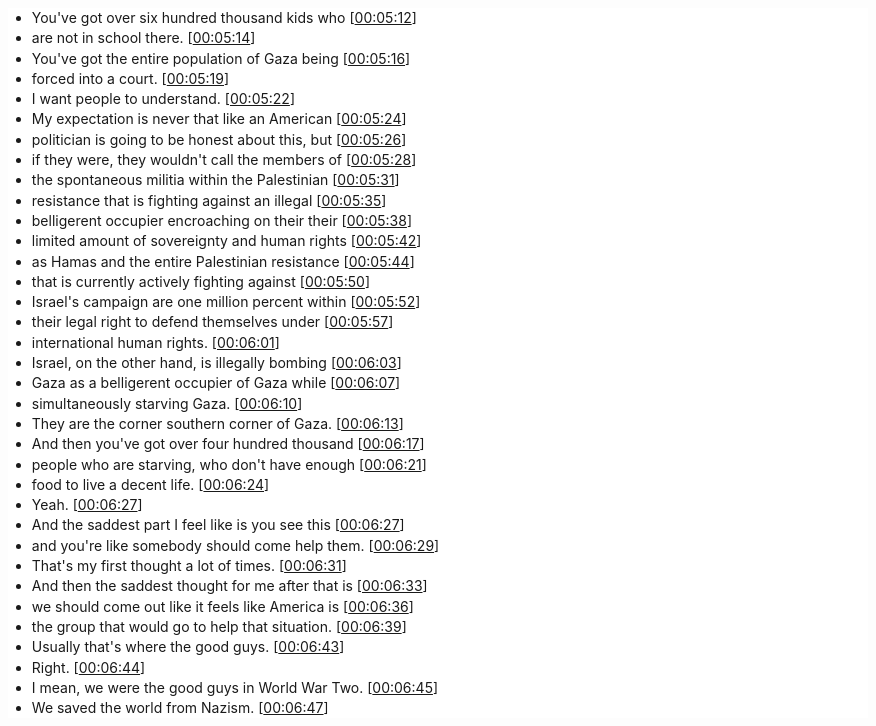 *  You've got over six hundred thousand kids who [[00:05:12](https://www.youtube.com/watch?v=KY6V2kD04yI&t=312.0s)]
*  are not in school there. [[00:05:14](https://www.youtube.com/watch?v=KY6V2kD04yI&t=314.96000000000004s)]
*  You've got the entire population of Gaza being [[00:05:16](https://www.youtube.com/watch?v=KY6V2kD04yI&t=316.72s)]
*  forced into a court. [[00:05:19](https://www.youtube.com/watch?v=KY6V2kD04yI&t=319.96000000000004s)]
*  I want people to understand. [[00:05:22](https://www.youtube.com/watch?v=KY6V2kD04yI&t=322.32s)]
*  My expectation is never that like an American [[00:05:24](https://www.youtube.com/watch?v=KY6V2kD04yI&t=324.32s)]
*  politician is going to be honest about this, but [[00:05:26](https://www.youtube.com/watch?v=KY6V2kD04yI&t=326.40000000000003s)]
*  if they were, they wouldn't call the members of [[00:05:28](https://www.youtube.com/watch?v=KY6V2kD04yI&t=328.0s)]
*  the spontaneous militia within the Palestinian [[00:05:31](https://www.youtube.com/watch?v=KY6V2kD04yI&t=331.56s)]
*  resistance that is fighting against an illegal [[00:05:35](https://www.youtube.com/watch?v=KY6V2kD04yI&t=335.28s)]
*  belligerent occupier encroaching on their their [[00:05:38](https://www.youtube.com/watch?v=KY6V2kD04yI&t=338.79999999999995s)]
*  limited amount of sovereignty and human rights [[00:05:42](https://www.youtube.com/watch?v=KY6V2kD04yI&t=342.03999999999996s)]
*  as Hamas and the entire Palestinian resistance [[00:05:44](https://www.youtube.com/watch?v=KY6V2kD04yI&t=344.11999999999995s)]
*  that is currently actively fighting against [[00:05:50](https://www.youtube.com/watch?v=KY6V2kD04yI&t=350.08s)]
*  Israel's campaign are one million percent within [[00:05:52](https://www.youtube.com/watch?v=KY6V2kD04yI&t=352.79999999999995s)]
*  their legal right to defend themselves under [[00:05:57](https://www.youtube.com/watch?v=KY6V2kD04yI&t=357.91999999999996s)]
*  international human rights. [[00:06:01](https://www.youtube.com/watch?v=KY6V2kD04yI&t=361.28s)]
*  Israel, on the other hand, is illegally bombing [[00:06:03](https://www.youtube.com/watch?v=KY6V2kD04yI&t=363.56s)]
*  Gaza as a belligerent occupier of Gaza while [[00:06:07](https://www.youtube.com/watch?v=KY6V2kD04yI&t=367.04s)]
*  simultaneously starving Gaza. [[00:06:10](https://www.youtube.com/watch?v=KY6V2kD04yI&t=370.6s)]
*  They are the corner southern corner of Gaza. [[00:06:13](https://www.youtube.com/watch?v=KY6V2kD04yI&t=373.40000000000003s)]
*  And then you've got over four hundred thousand [[00:06:17](https://www.youtube.com/watch?v=KY6V2kD04yI&t=377.68s)]
*  people who are starving, who don't have enough [[00:06:21](https://www.youtube.com/watch?v=KY6V2kD04yI&t=381.88s)]
*  food to live a decent life. [[00:06:24](https://www.youtube.com/watch?v=KY6V2kD04yI&t=384.48s)]
*  Yeah. [[00:06:27](https://www.youtube.com/watch?v=KY6V2kD04yI&t=387.36s)]
*  And the saddest part I feel like is you see this [[00:06:27](https://www.youtube.com/watch?v=KY6V2kD04yI&t=387.6s)]
*  and you're like somebody should come help them. [[00:06:29](https://www.youtube.com/watch?v=KY6V2kD04yI&t=389.8s)]
*  That's my first thought a lot of times. [[00:06:31](https://www.youtube.com/watch?v=KY6V2kD04yI&t=391.8s)]
*  And then the saddest thought for me after that is [[00:06:33](https://www.youtube.com/watch?v=KY6V2kD04yI&t=393.8s)]
*  we should come out like it feels like America is [[00:06:36](https://www.youtube.com/watch?v=KY6V2kD04yI&t=396.44s)]
*  the group that would go to help that situation. [[00:06:39](https://www.youtube.com/watch?v=KY6V2kD04yI&t=399.92s)]
*  Usually that's where the good guys. [[00:06:43](https://www.youtube.com/watch?v=KY6V2kD04yI&t=403.44s)]
*  Right. [[00:06:44](https://www.youtube.com/watch?v=KY6V2kD04yI&t=404.88s)]
*  I mean, we were the good guys in World War Two. [[00:06:45](https://www.youtube.com/watch?v=KY6V2kD04yI&t=405.12s)]
*  We saved the world from Nazism. [[00:06:47](https://www.youtube.com/watch?v=KY6V2kD04yI&t=407.68s)]